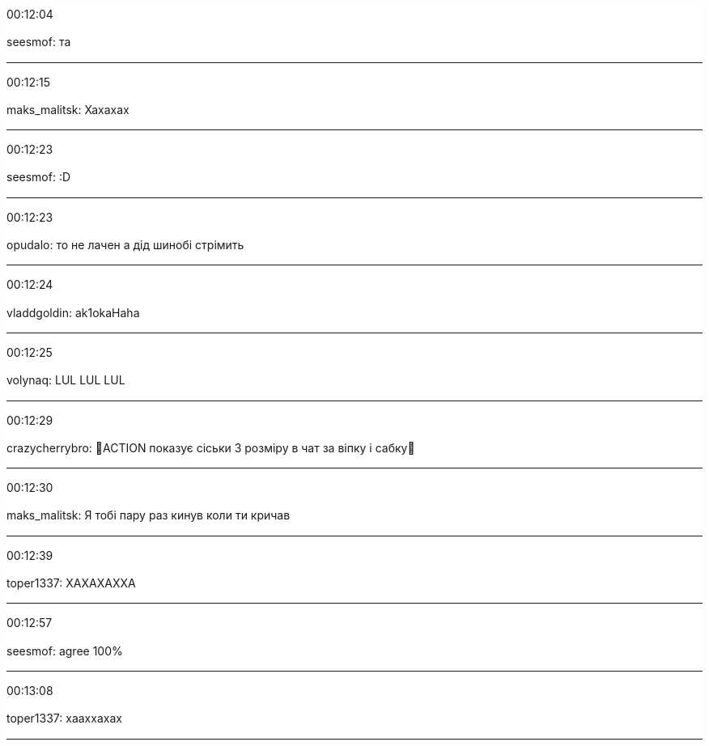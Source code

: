 00:12:04

seesmof: та

---

00:12:15

maks_malitsk: Хахахах

---

00:12:23

seesmof: :D

---

00:12:23

opudalo: то не лачен а дід шинобі стрімить

---

00:12:24

vladdgoldin: ak1okaHaha

---

00:12:25

volynaq: LUL LUL LUL

---

00:12:29

crazycherrybro: ACTION показує сіськи 3 розміру в чат за віпку і сабку

---

00:12:30

maks_malitsk: Я тобі пару раз кинув коли ти кричав

---

00:12:39

toper1337: ХАХАХАХХА

---

00:12:57

seesmof: agree 100%

---

00:13:08

toper1337: хааххахах

---